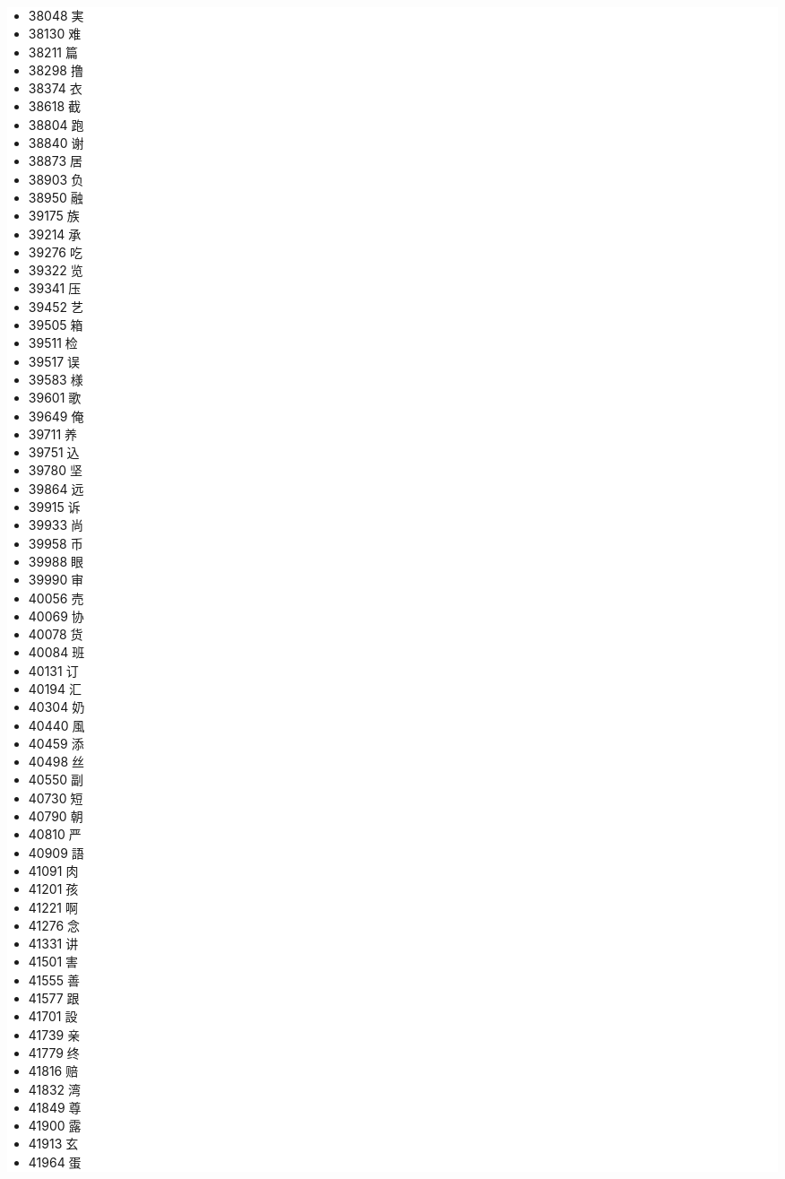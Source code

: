 + 38048 実
+ 38130 难
+ 38211 篇
+ 38298 撸
+ 38374 衣
+ 38618 截
+ 38804 跑
+ 38840 谢
+ 38873 居
+ 38903 负
+ 38950 融
+ 39175 族
+ 39214 承
+ 39276 吃
+ 39322 览
+ 39341 压
+ 39452 艺
+ 39505 箱
+ 39511 检
+ 39517 误
+ 39583 様
+ 39601 歌
+ 39649 俺
+ 39711 养
+ 39751 込
+ 39780 坚
+ 39864 远
+ 39915 诉
+ 39933 尚
+ 39958 币
+ 39988 眼
+ 39990 审
+ 40056 売
+ 40069 协
+ 40078 货
+ 40084 班
+ 40131 订
+ 40194 汇
+ 40304 奶
+ 40440 風
+ 40459 添
+ 40498 丝
+ 40550 副
+ 40730 短
+ 40790 朝
+ 40810 严
+ 40909 語
+ 41091 肉
+ 41201 孩
+ 41221 啊
+ 41276 念
+ 41331 讲
+ 41501 害
+ 41555 善
+ 41577 跟
+ 41701 設
+ 41739 亲
+ 41779 终
+ 41816 赔
+ 41832 湾
+ 41849 尊
+ 41900 露
+ 41913 玄
+ 41964 蛋